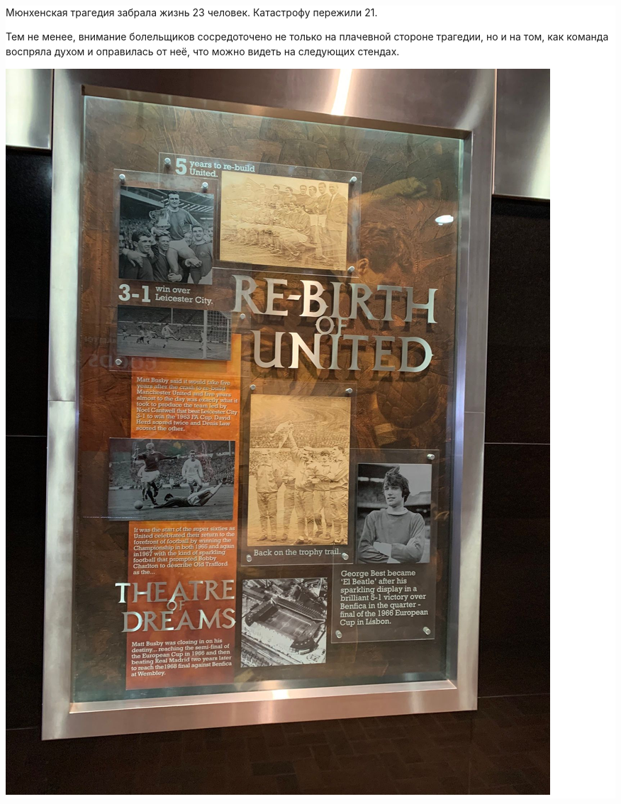 Мюнхенская трагедия забрала жизнь 23 человек. Катастрофу пережили 21.

Тем не менее, внимание болельщиков сосредоточено не только на плачевной стороне трагедии, но и на том, как команда воспряла духом и оправилась от неё, что можно видеть на следующих стендах.

![](/assets/images/2020-05-10/u_vs_che_30.jpg)
